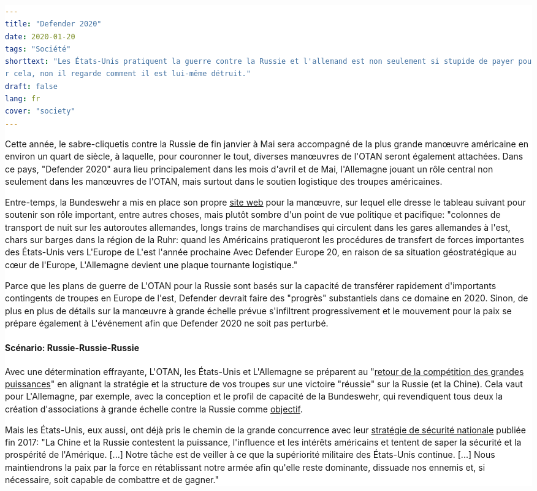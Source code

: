 ```yaml
---
title: "Defender 2020"
date: 2020-01-20
tags: "Société"
shorttext: "Les États-Unis pratiquent la guerre contre la Russie et l'allemand est non seulement si stupide de payer pour cela, non il regarde comment il est lui-même détruit."
draft: false
lang: fr
cover: "society"
---
```


Cette année, le sabre-cliquetis contre la Russie de fin janvier à Mai sera accompagné de la plus grande manœuvre américaine en environ un quart de siècle, à laquelle, pour couronner le tout, diverses manœuvres de l'OTAN seront également attachées. Dans ce pays, "Defender 2020" aura lieu principalement dans les mois d'avril et de Mai, l'Allemagne jouant un rôle central non seulement dans les manœuvres de l'OTAN, mais surtout dans le soutien logistique des troupes américaines.

Entre-temps, la Bundeswehr a mis en place son propre [site web](https://www.bundeswehr.de/de/organisation/streitkraeftebasis/uebungen/defender-europe-20 "US DEFENDER Europe 2020") pour la manœuvre, sur lequel elle dresse le tableau suivant pour soutenir son rôle important, entre autres choses, mais plutôt sombre d'un point de vue politique et pacifique: "colonnes de transport de nuit sur les autoroutes allemandes, longs trains de marchandises qui circulent dans les gares allemandes à l'est, chars sur barges dans la région de la Ruhr: quand les Américains pratiqueront les procédures de transfert de forces importantes des États-Unis vers L'Europe de L'est l'année prochaine Avec Defender Europe 20, en raison de sa situation géostratégique au cœur de l'Europe, L'Allemagne devient une plaque tournante logistique."

Parce que les plans de guerre de L'OTAN pour la Russie sont basés sur la capacité de transférer rapidement d'importants contingents de troupes en Europe de l'est, Defender devrait faire des "progrès" substantiels dans ce domaine en 2020. Sinon, de plus en plus de détails sur la manœuvre à grande échelle prévue s'infiltrent progressivement et le mouvement pour la paix se prépare également à L'événement afin que Defender 2020 ne soit pas perturbé.

#### Scénario: Russie-Russie-Russie

Avec une détermination effrayante, L'OTAN, les États-Unis et L'Allemagne se préparent au "[retour de la compétition des grandes puissances](/static/downloads/20190215-rede-ministerin-msc-data.pdf "Keynote der Bundesministerin der Verteidigung Dr. Ursula von der Leyen")" en alignant la stratégie et la structure de vos troupes sur une victoire "réussie" sur la Russie (et la Chine). Cela vaut pour L'Allemagne, par exemple, avec la conception et le profil de capacité de la Bundeswehr, qui revendiquent tous deux la création d'associations à grande échelle contre la Russie comme [objectif](http://www.imi-online.de/2020/01/08/grossverbaende-gegen-russland-deutschland-als-speerspitze/ "Großverbände gegen Russland – Deutschland als Speerspitze").

Mais les États-Unis, eux aussi, ont déjà pris le chemin de la grande concurrence avec leur [stratégie de sécurité nationale](/static/downloads/NSS-Final-12-18-2017-0905.pdf "National Security Strategy of the United States of America") publiée fin 2017: "La Chine et la Russie contestent la puissance, l'influence et les intérêts américains et tentent de saper la sécurité et la prospérité de l'Amérique. [...] Notre tâche est de veiller à ce que la supériorité militaire des États-Unis continue. [...] Nous maintiendrons la paix par la force en rétablissant notre armée afin qu'elle reste dominante, dissuade nos ennemis et, si nécessaire, soit capable de combattre et de gagner."

